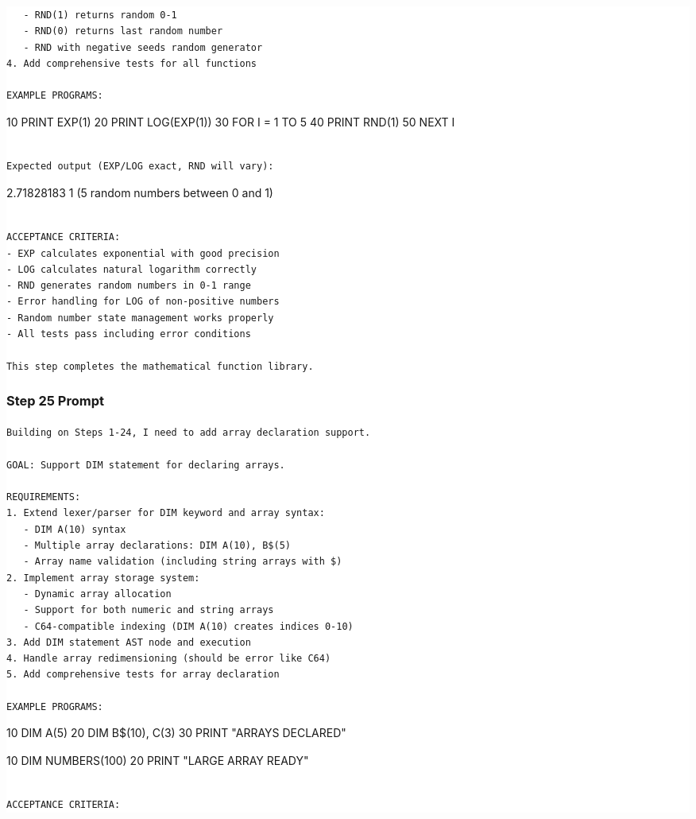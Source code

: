 ```
   - RND(1) returns random 0-1
   - RND(0) returns last random number
   - RND with negative seeds random generator
4. Add comprehensive tests for all functions

EXAMPLE PROGRAMS:
```
10 PRINT EXP(1)
20 PRINT LOG(EXP(1))
30 FOR I = 1 TO 5
40 PRINT RND(1)
50 NEXT I
```

Expected output (EXP/LOG exact, RND will vary):
```
2.71828183
1
(5 random numbers between 0 and 1)
```

ACCEPTANCE CRITERIA:
- EXP calculates exponential with good precision
- LOG calculates natural logarithm correctly
- RND generates random numbers in 0-1 range
- Error handling for LOG of non-positive numbers
- Random number state management works properly
- All tests pass including error conditions

This step completes the mathematical function library.
```

### Step 25 Prompt

```
Building on Steps 1-24, I need to add array declaration support.

GOAL: Support DIM statement for declaring arrays.

REQUIREMENTS:
1. Extend lexer/parser for DIM keyword and array syntax:
   - DIM A(10) syntax
   - Multiple array declarations: DIM A(10), B$(5)
   - Array name validation (including string arrays with $)
2. Implement array storage system:
   - Dynamic array allocation
   - Support for both numeric and string arrays
   - C64-compatible indexing (DIM A(10) creates indices 0-10)
3. Add DIM statement AST node and execution
4. Handle array redimensioning (should be error like C64)
5. Add comprehensive tests for array declaration

EXAMPLE PROGRAMS:
```
10 DIM A(5)
20 DIM B$(10), C(3)
30 PRINT "ARRAYS DECLARED"
```

```
10 DIM NUMBERS(100)
20 PRINT "LARGE ARRAY READY"
```

ACCEPTANCE CRITERIA:
```